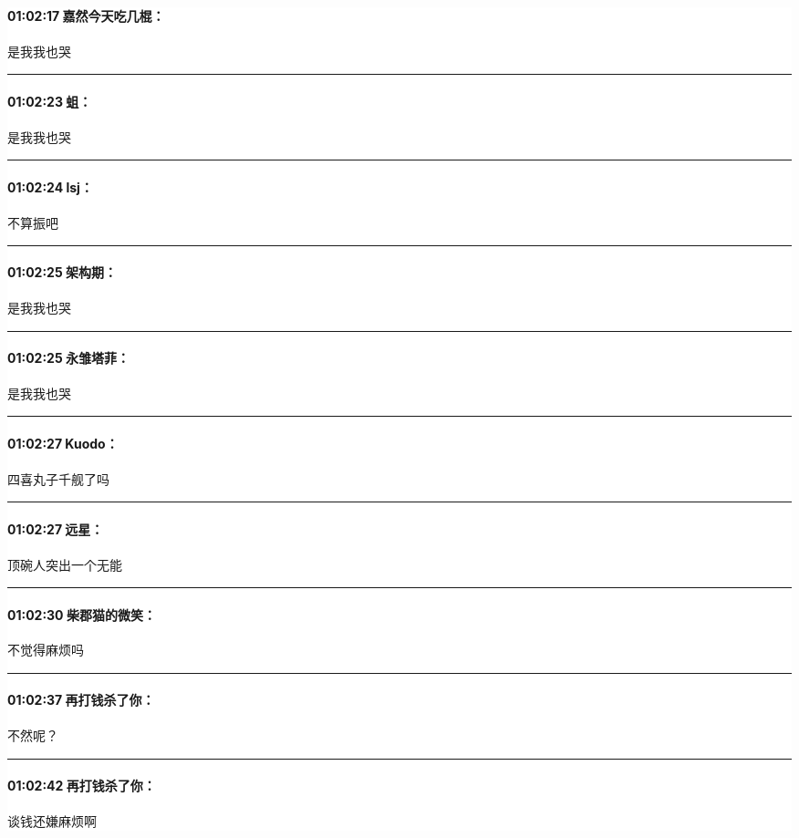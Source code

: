 #### 01:02:17  嘉然今天吃几棍：

是我我也哭

*****

#### 01:02:23  蛆：

是我我也哭

*****

#### 01:02:24  lsj：

不算振吧

*****

#### 01:02:25  架构期：

是我我也哭

*****

#### 01:02:25  永雏塔菲：

是我我也哭

*****

#### 01:02:27  Kuodo：

四喜丸子千舰了吗

*****

#### 01:02:27  远星：

顶碗人突出一个无能

*****

#### 01:02:30  柴郡猫的微笑：

不觉得麻烦吗

*****

#### 01:02:37  再打钱杀了你：

不然呢？

*****

#### 01:02:42  再打钱杀了你：

谈钱还嫌麻烦啊
